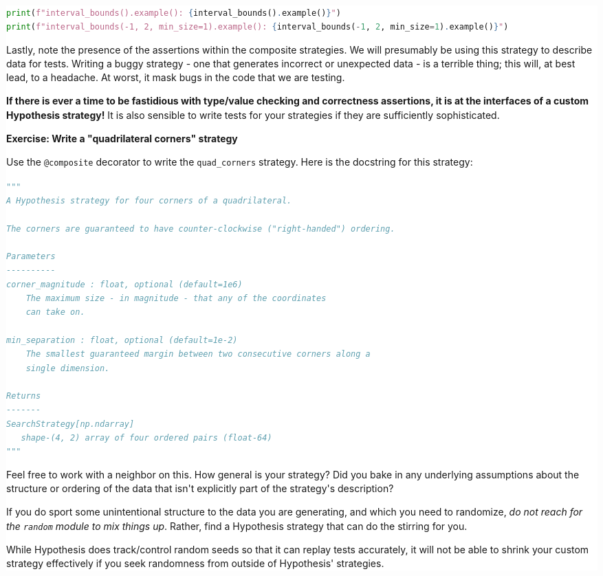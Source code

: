 ```python
print(f"interval_bounds().example(): {interval_bounds().example()}")
print(f"interval_bounds(-1, 2, min_size=1).example(): {interval_bounds(-1, 2, min_size=1).example()}")
```

Lastly, note the presence of the assertions within the composite strategies.
We will presumably be using this strategy to describe data for tests. Writing a buggy strategy - one that generates incorrect or unexpected data - is a terrible thing; this will, at best lead, to a headache. At worst, it mask bugs in the code that we are testing. 

**If there is ever a time to be fastidious with type/value checking and correctness assertions, it is at the interfaces of a custom Hypothesis strategy!**
It is also sensible to write tests for your strategies if they are sufficiently sophisticated.


<div class="alert alert-info">

**Exercise: Write a "quadrilateral corners" strategy**

Use the `@composite` decorator to write the `quad_corners` strategy. Here is the docstring for this strategy:

```python
"""
A Hypothesis strategy for four corners of a quadrilateral.

The corners are guaranteed to have counter-clockwise ("right-handed") ordering.

Parameters
----------
corner_magnitude : float, optional (default=1e6)
    The maximum size - in magnitude - that any of the coordinates
    can take on.

min_separation : float, optional (default=1e-2)
    The smallest guaranteed margin between two consecutive corners along a
    single dimension.

Returns
-------
SearchStrategy[np.ndarray]
   shape-(4, 2) array of four ordered pairs (float-64)
"""
```

</div>

Feel free to work with a neighbor on this. How general is your strategy?
Did you bake in any underlying assumptions about the structure or ordering of the data that isn't explicitly part of the strategy's description?

If you do sport some unintentional structure to the data you are generating, and which you need to randomize, *do not reach for the `random` module to mix things up*.
Rather, find a Hypothesis strategy that can do the stirring for you.

While Hypothesis does track/control random seeds so that it can replay tests accurately, it will not be able to shrink your custom strategy effectively if you seek randomness from outside of Hypothesis' strategies.
